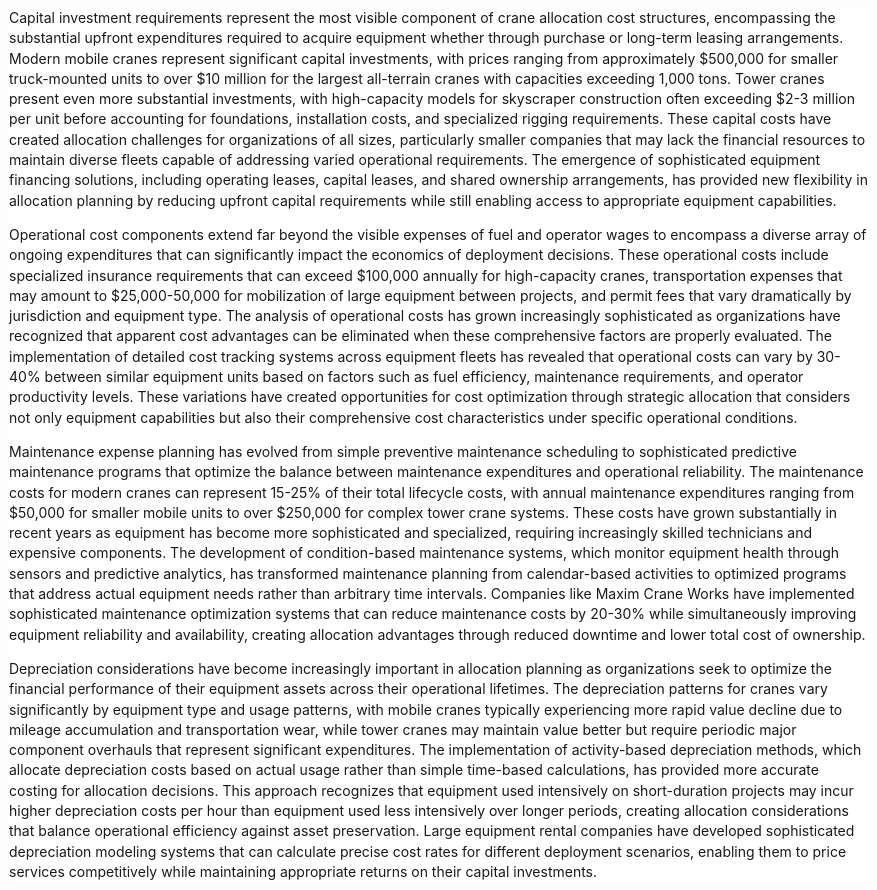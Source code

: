 Capital investment requirements represent the most visible component of crane allocation cost structures, encompassing the substantial upfront expenditures required to acquire equipment whether through purchase or long-term leasing arrangements. Modern mobile cranes represent significant capital investments, with prices ranging from approximately $500,000 for smaller truck-mounted units to over $10 million for the largest all-terrain cranes with capacities exceeding 1,000 tons. Tower cranes present even more substantial investments, with high-capacity models for skyscraper construction often exceeding $2-3 million per unit before accounting for foundations, installation costs, and specialized rigging requirements. These capital costs have created allocation challenges for organizations of all sizes, particularly smaller companies that may lack the financial resources to maintain diverse fleets capable of addressing varied operational requirements. The emergence of sophisticated equipment financing solutions, including operating leases, capital leases, and shared ownership arrangements, has provided new flexibility in allocation planning by reducing upfront capital requirements while still enabling access to appropriate equipment capabilities.

Operational cost components extend far beyond the visible expenses of fuel and operator wages to encompass a diverse array of ongoing expenditures that can significantly impact the economics of deployment decisions. These operational costs include specialized insurance requirements that can exceed $100,000 annually for high-capacity cranes, transportation expenses that may amount to $25,000-50,000 for mobilization of large equipment between projects, and permit fees that vary dramatically by jurisdiction and equipment type. The analysis of operational costs has grown increasingly sophisticated as organizations have recognized that apparent cost advantages can be eliminated when these comprehensive factors are properly evaluated. The implementation of detailed cost tracking systems across equipment fleets has revealed that operational costs can vary by 30-40% between similar equipment units based on factors such as fuel efficiency, maintenance requirements, and operator productivity levels. These variations have created opportunities for cost optimization through strategic allocation that considers not only equipment capabilities but also their comprehensive cost characteristics under specific operational conditions.

Maintenance expense planning has evolved from simple preventive maintenance scheduling to sophisticated predictive maintenance programs that optimize the balance between maintenance expenditures and operational reliability. The maintenance costs for modern cranes can represent 15-25% of their total lifecycle costs, with annual maintenance expenditures ranging from $50,000 for smaller mobile units to over $250,000 for complex tower crane systems. These costs have grown substantially in recent years as equipment has become more sophisticated and specialized, requiring increasingly skilled technicians and expensive components. The development of condition-based maintenance systems, which monitor equipment health through sensors and predictive analytics, has transformed maintenance planning from calendar-based activities to optimized programs that address actual equipment needs rather than arbitrary time intervals. Companies like Maxim Crane Works have implemented sophisticated maintenance optimization systems that can reduce maintenance costs by 20-30% while simultaneously improving equipment reliability and availability, creating allocation advantages through reduced downtime and lower total cost of ownership.

Depreciation considerations have become increasingly important in allocation planning as organizations seek to optimize the financial performance of their equipment assets across their operational lifetimes. The depreciation patterns for cranes vary significantly by equipment type and usage patterns, with mobile cranes typically experiencing more rapid value decline due to mileage accumulation and transportation wear, while tower cranes may maintain value better but require periodic major component overhauls that represent significant expenditures. The implementation of activity-based depreciation methods, which allocate depreciation costs based on actual usage rather than simple time-based calculations, has provided more accurate costing for allocation decisions. This approach recognizes that equipment used intensively on short-duration projects may incur higher depreciation costs per hour than equipment used less intensively over longer periods, creating allocation considerations that balance operational efficiency against asset preservation. Large equipment rental companies have developed sophisticated depreciation modeling systems that can calculate precise cost rates for different deployment scenarios, enabling them to price services competitively while maintaining appropriate returns on their capital investments.
